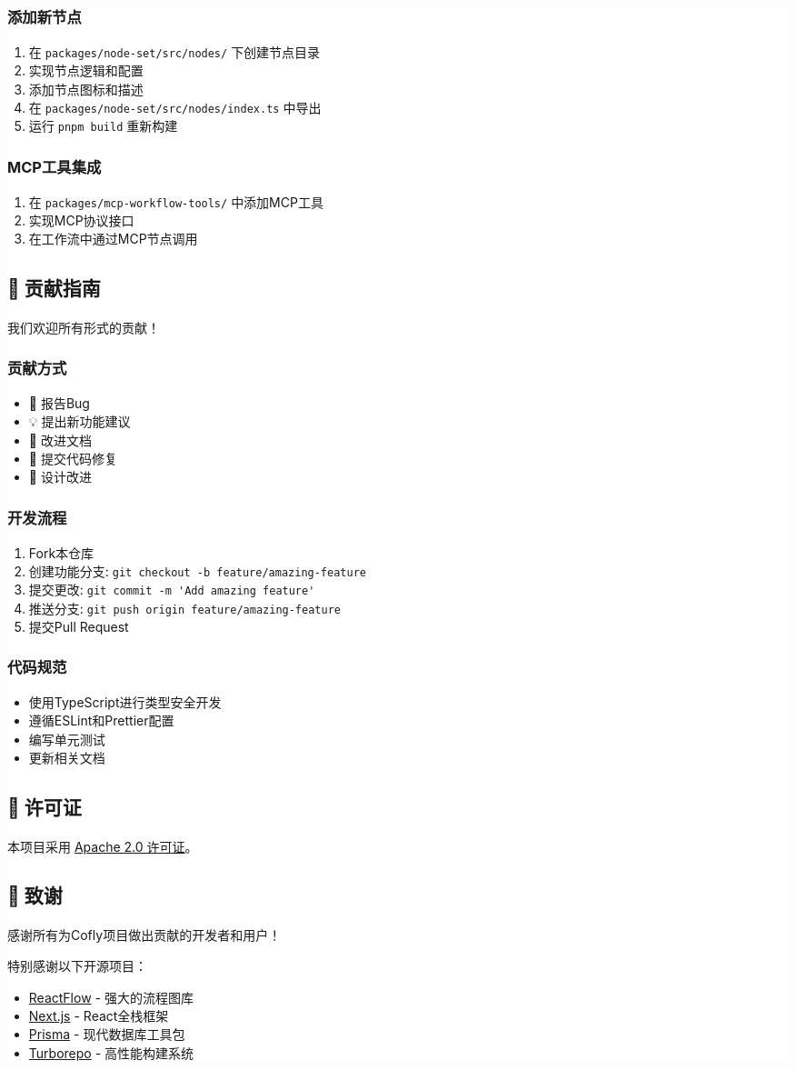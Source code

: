 ### 添加新节点

1. 在 `packages/node-set/src/nodes/` 下创建节点目录
2. 实现节点逻辑和配置
3. 添加节点图标和描述
4. 在 `packages/node-set/src/nodes/index.ts` 中导出
5. 运行 `pnpm build` 重新构建

### MCP工具集成

1. 在 `packages/mcp-workflow-tools/` 中添加MCP工具
2. 实现MCP协议接口
3. 在工作流中通过MCP节点调用

## 🤝 贡献指南

我们欢迎所有形式的贡献！

### 贡献方式
- 🐛 报告Bug
- 💡 提出新功能建议
- 📝 改进文档
- 🔧 提交代码修复
- 🎨 设计改进

### 开发流程
1. Fork本仓库
2. 创建功能分支: `git checkout -b feature/amazing-feature`
3. 提交更改: `git commit -m 'Add amazing feature'`
4. 推送分支: `git push origin feature/amazing-feature`
5. 提交Pull Request

### 代码规范
- 使用TypeScript进行类型安全开发
- 遵循ESLint和Prettier配置
- 编写单元测试
- 更新相关文档

## 📄 许可证

本项目采用 [Apache 2.0 许可证](LICENSE.md)。

## 🙏 致谢

感谢所有为Cofly项目做出贡献的开发者和用户！

特别感谢以下开源项目：
- [ReactFlow](https://reactflow.dev/) - 强大的流程图库
- [Next.js](https://nextjs.org/) - React全栈框架
- [Prisma](https://www.prisma.io/) - 现代数据库工具包
- [Turborepo](https://turbo.build/) - 高性能构建系统
